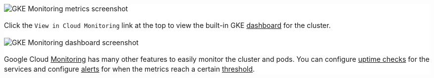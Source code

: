 ![GKE Monitoring metrics screenshot](../../../static/img/tutorial-gcp-mon1.png "GKE Monitoring metrics screenshot")

Click the `View in Cloud Monitoring` link at the top to view the built-in GKE [dashboard](https://cloud.google.com/stackdriver/docs/solutions/gke/observing) for the cluster.

![GKE Monitoring dashboard screenshot](../../../static/img/tutorial-gcp-mon2.png "GKE Monitoring dashboard screenshot")

Google Cloud [Monitoring](https://cloud.google.com/monitoring) has many other features to easily monitor the cluster and pods. You can configure [uptime checks](https://cloud.google.com/monitoring/uptime-checks/introduction) for the services and configure [alerts](https://cloud.google.com/monitoring/alerts/using-alerting-ui) for when the metrics reach a certain [threshold](https://cloud.google.com/stackdriver/docs/solutions/slo-monitoring/sli-metrics/overview).

